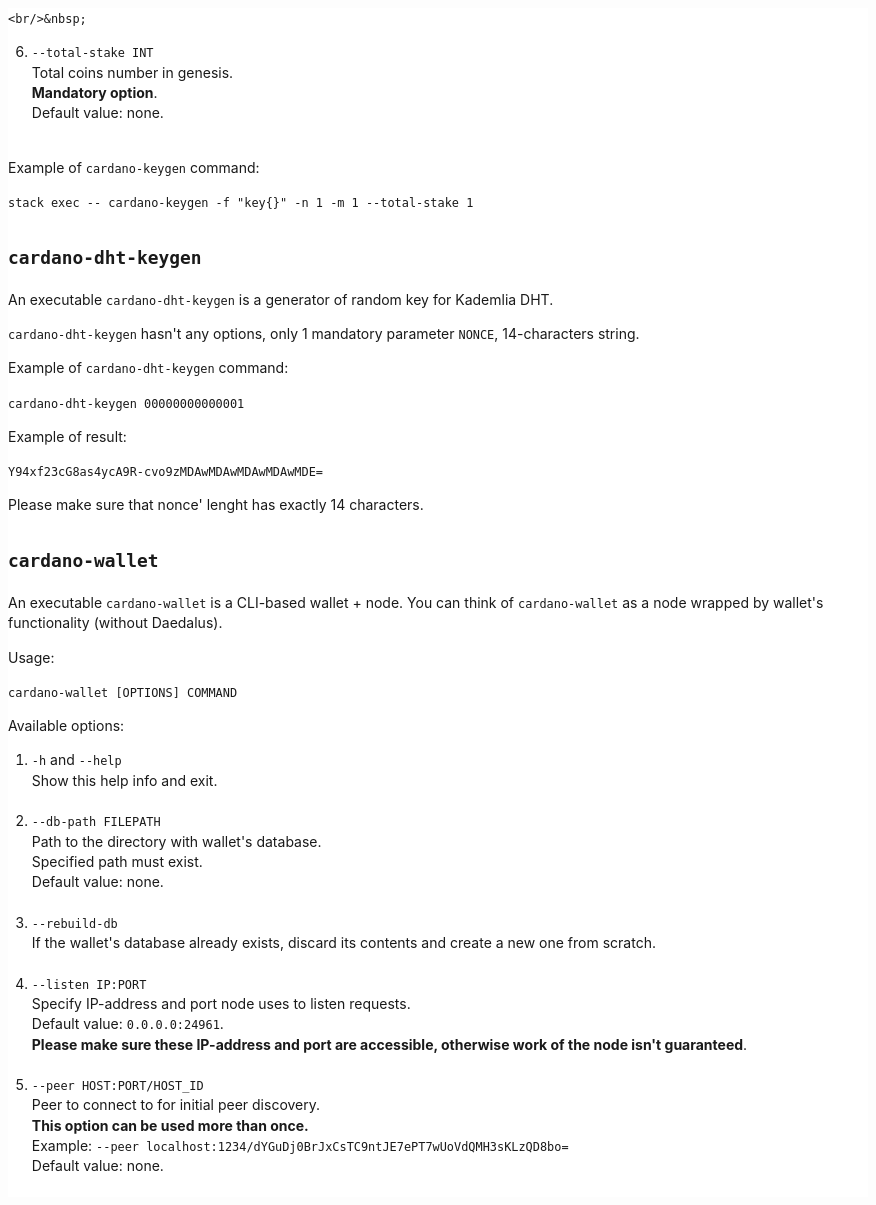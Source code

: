     <br/>&nbsp;
6.  `--total-stake INT`
    <br/>Total coins number in genesis.
    <br/>**Mandatory option**.
    <br/>Default value: none.
    <br/>&nbsp;

Example of `cardano-keygen` command:

~~~
stack exec -- cardano-keygen -f "key{}" -n 1 -m 1 --total-stake 1
~~~

## `cardano-dht-keygen`

An executable `cardano-dht-keygen` is a generator of random key for Kademlia DHT.

`cardano-dht-keygen` hasn't any options, only 1 mandatory parameter `NONCE`, 14-characters string.

Example of `cardano-dht-keygen` command:

~~~
cardano-dht-keygen 00000000000001
~~~

Example of result:

~~~
Y94xf23cG8as4ycA9R-cvo9zMDAwMDAwMDAwMDAwMDE=
~~~

Please make sure that nonce' lenght has exactly 14 characters.

## `cardano-wallet`

An executable `cardano-wallet` is a CLI-based wallet + node. You can think of `cardano-wallet` as a node wrapped by wallet's functionality (without Daedalus).

Usage:

~~~
cardano-wallet [OPTIONS] COMMAND
~~~

Available options:

1.  `-h` and `--help`
    <br/>Show this help info and exit.
    <br/>&nbsp;
2.  `--db-path FILEPATH`
    <br/>Path to the directory with wallet's database.
    <br/>Specified path must exist.
    <br/>Default value: none.
    <br/>&nbsp;
3.  `--rebuild-db`
    <br/>If the wallet's database already exists, discard its contents and create a new one from scratch.
    <br/>&nbsp;
4.  `--listen IP:PORT`
    <br>Specify IP-address and port node uses to listen requests.
    <br/>Default value: `0.0.0.0:24961`.
    <br/>**Please make sure these IP-address and port are accessible, otherwise work of the node isn't guaranteed**.
    <br/>&nbsp;
5.  `--peer HOST:PORT/HOST_ID`
    <br/>Peer to connect to for initial peer discovery.
    <br/>**This option can be used more than once.**
    <br/>Example: `--peer localhost:1234/dYGuDj0BrJxCsTC9ntJE7ePT7wUoVdQMH3sKLzQD8bo=`
    <br/>Default value: none.
    <br/>&nbsp;

[//]: # (Reviewed at ac0126b2753f1f5ca6fbfb555783fbeb1aa141bd)
